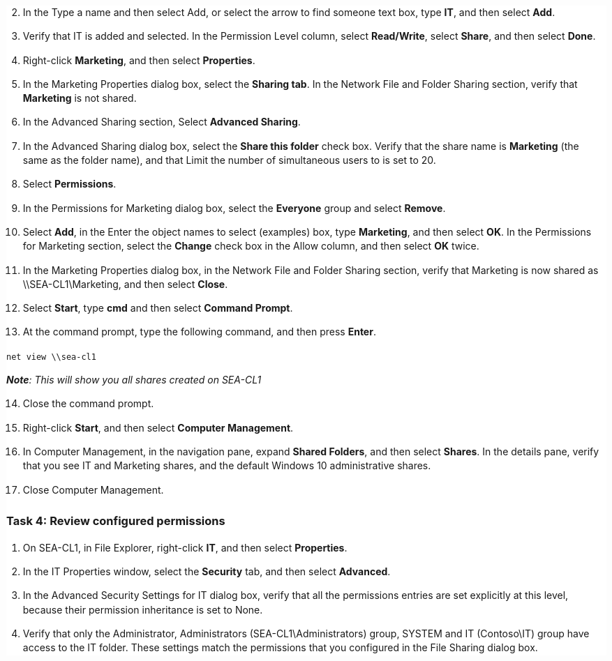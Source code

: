 2. In the Type a name and then select Add, or select the arrow to find someone text box, type **IT**, and then select **Add**.

3. Verify that IT is added and selected. In the Permission Level column, select **Read/Write**, select **Share**, and then select **Done**.

4. Right-click **Marketing**, and then select **Properties**.

5. In the Marketing Properties dialog box, select the **Sharing tab**. In the Network File and Folder Sharing section, verify that **Marketing** is not shared.

6. In the Advanced Sharing section, Select **Advanced Sharing**.

7. In the Advanced Sharing dialog box, select the **Share this folder** check box. Verify that the share name is **Marketing** (the same as the folder name), and that Limit the number of simultaneous users to is set to 20.
8. Select **Permissions**.

9. In the Permissions for Marketing dialog box, select the **Everyone** group and select **Remove**.

10. Select **Add**, in the Enter the object names to select (examples) box, type **Marketing**, and then select **OK**. In the Permissions for Marketing section, select the **Change** check box in the Allow column, and then select **OK** twice.

11. In the Marketing Properties dialog box, in the Network File and Folder Sharing section, verify that Marketing is now shared as \\\\SEA-CL1\\Marketing, and then select **Close**.

12. Select **Start**, type **cmd** and then select **Command Prompt**.

13. At the command prompt, type the following command, and then press **Enter**.

```
net view \\sea-cl1
```

_**Note**: This will show you all shares created on SEA-CL1_

14. Close the command prompt.

15. Right-click **Start**, and then select **Computer Management**.

16. In Computer Management, in the navigation pane, expand **Shared Folders**, and then select **Shares**. In the details pane, verify that you see IT and Marketing shares, and the default Windows 10 administrative shares.

17. Close Computer Management.

### Task 4: Review configured permissions

1. On SEA-CL1, in File Explorer, right-click **IT**, and then select **Properties**.

2. In the IT Properties window, select the **Security** tab, and then select **Advanced**.

3. In the Advanced Security Settings for IT dialog box, verify that all the permissions entries are set explicitly at this level, because their permission inheritance is set to None.

4. Verify that only the Administrator, Administrators (SEA-CL1\\Administrators) group, SYSTEM and IT (Contoso\\IT) group have access to the IT folder. These settings match the permissions that you configured in the File Sharing dialog box.
